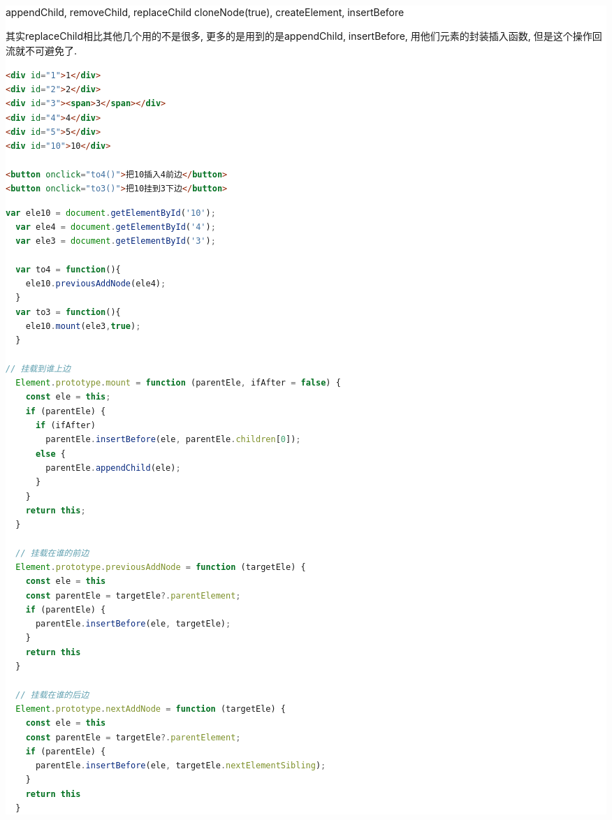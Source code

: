 appendChild, removeChild, replaceChild
cloneNode(true), createElement, insertBefore

其实replaceChild相比其他几个用的不是很多, 更多的是用到的是appendChild, insertBefore, 用他们元素的封装插入函数, 但是这个操作回流就不可避免了.

```html
<div id="1">1</div>
<div id="2">2</div>
<div id="3"><span>3</span></div>
<div id="4">4</div>
<div id="5">5</div>
<div id="10">10</div>
 
<button onclick="to4()">把10插入4前边</button>
<button onclick="to3()">把10挂到3下边</button>
```

```js
var ele10 = document.getElementById('10');
  var ele4 = document.getElementById('4');
  var ele3 = document.getElementById('3');
 
  var to4 = function(){
    ele10.previousAddNode(ele4);
  }
  var to3 = function(){
    ele10.mount(ele3,true);
  }
 
// 挂载到谁上边
  Element.prototype.mount = function (parentEle, ifAfter = false) {
    const ele = this;
    if (parentEle) {
      if (ifAfter)
        parentEle.insertBefore(ele, parentEle.children[0]);
      else {
        parentEle.appendChild(ele);
      }
    }
    return this;
  }
 
  // 挂载在谁的前边
  Element.prototype.previousAddNode = function (targetEle) {
    const ele = this
    const parentEle = targetEle?.parentElement;
    if (parentEle) {
      parentEle.insertBefore(ele, targetEle);
    }
    return this
  }
 
  // 挂载在谁的后边
  Element.prototype.nextAddNode = function (targetEle) {
    const ele = this
    const parentEle = targetEle?.parentElement;
    if (parentEle) {
      parentEle.insertBefore(ele, targetEle.nextElementSibling);
    }
    return this
  }
```
